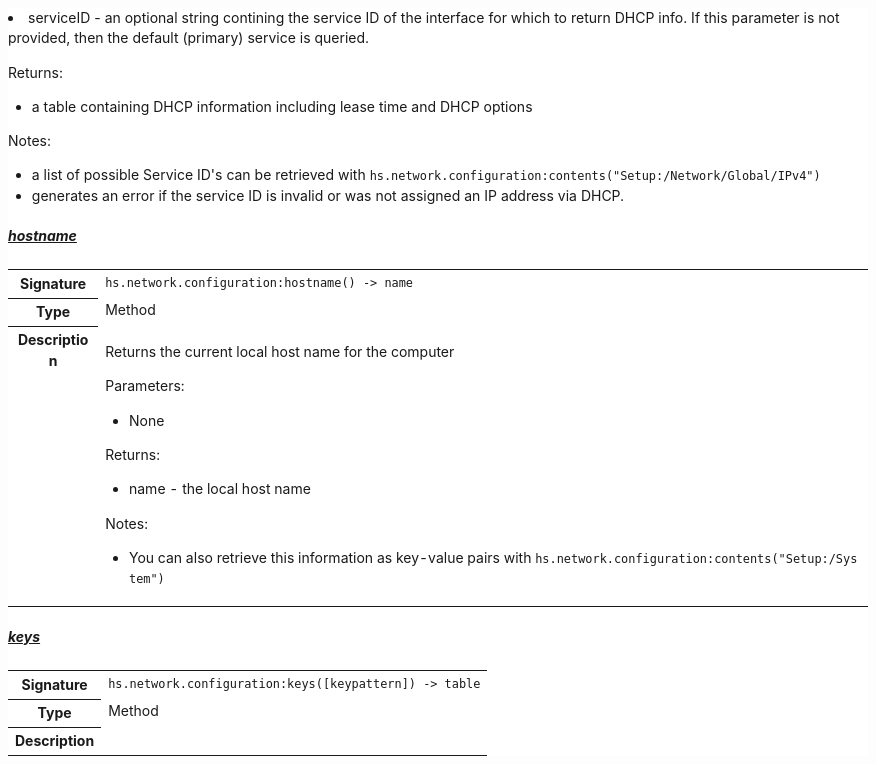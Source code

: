 <li>serviceID - an optional string contining the service ID of the interface for which to return DHCP info.  If this parameter is not provided, then the default (primary) service is queried.</li>
</ul>
<p>Returns:</p>
<ul>
<li>a table containing DHCP information including lease time and DHCP options</li>
</ul>
<p>Notes:</p>
<ul>
<li>a list of possible Service ID's can be retrieved with <code>hs.network.configuration:contents("Setup:/Network/Global/IPv4")</code></li>
<li>generates an error if the service ID is invalid or was not assigned an IP address via DHCP.</li>
</ul>
</td>
              </tr>
            </table>
          </section>
          <section id="hostname">
            <a name="//apple_ref/cpp/Method/hostname" class="dashAnchor"></a>
            <h5><a href="#hostname">hostname</a></h5>
            <table>
              <tr>
                <th>Signature</th>
                <td><code>hs.network.configuration:hostname() -&gt; name</code></td>
              </tr>
              <tr>
                <th>Type</th>
                <td>Method</td>
              </tr>
              <tr>
                <th>Description</th>
                <td><p>Returns the current local host name for the computer</p>
<p>Parameters:</p>
<ul>
<li>None</li>
</ul>
<p>Returns:</p>
<ul>
<li>name - the local host name</li>
</ul>
<p>Notes:</p>
<ul>
<li>You can also retrieve this information as key-value pairs with <code>hs.network.configuration:contents("Setup:/System")</code></li>
</ul>
</td>
              </tr>
            </table>
          </section>
          <section id="keys">
            <a name="//apple_ref/cpp/Method/keys" class="dashAnchor"></a>
            <h5><a href="#keys">keys</a></h5>
            <table>
              <tr>
                <th>Signature</th>
                <td><code>hs.network.configuration:keys([keypattern]) -&gt; table</code></td>
              </tr>
              <tr>
                <th>Type</th>
                <td>Method</td>
              </tr>
              <tr>
                <th>Description</th>